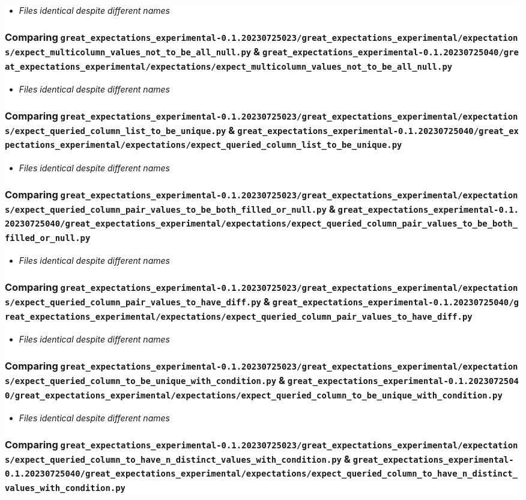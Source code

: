  * *Files identical despite different names*

### Comparing `great_expectations_experimental-0.1.20230725023/great_expectations_experimental/expectations/expect_multicolumn_values_not_to_be_all_null.py` & `great_expectations_experimental-0.1.20230725040/great_expectations_experimental/expectations/expect_multicolumn_values_not_to_be_all_null.py`

 * *Files identical despite different names*

### Comparing `great_expectations_experimental-0.1.20230725023/great_expectations_experimental/expectations/expect_queried_column_list_to_be_unique.py` & `great_expectations_experimental-0.1.20230725040/great_expectations_experimental/expectations/expect_queried_column_list_to_be_unique.py`

 * *Files identical despite different names*

### Comparing `great_expectations_experimental-0.1.20230725023/great_expectations_experimental/expectations/expect_queried_column_pair_values_to_be_both_filled_or_null.py` & `great_expectations_experimental-0.1.20230725040/great_expectations_experimental/expectations/expect_queried_column_pair_values_to_be_both_filled_or_null.py`

 * *Files identical despite different names*

### Comparing `great_expectations_experimental-0.1.20230725023/great_expectations_experimental/expectations/expect_queried_column_pair_values_to_have_diff.py` & `great_expectations_experimental-0.1.20230725040/great_expectations_experimental/expectations/expect_queried_column_pair_values_to_have_diff.py`

 * *Files identical despite different names*

### Comparing `great_expectations_experimental-0.1.20230725023/great_expectations_experimental/expectations/expect_queried_column_to_be_unique_with_condition.py` & `great_expectations_experimental-0.1.20230725040/great_expectations_experimental/expectations/expect_queried_column_to_be_unique_with_condition.py`

 * *Files identical despite different names*

### Comparing `great_expectations_experimental-0.1.20230725023/great_expectations_experimental/expectations/expect_queried_column_to_have_n_distinct_values_with_condition.py` & `great_expectations_experimental-0.1.20230725040/great_expectations_experimental/expectations/expect_queried_column_to_have_n_distinct_values_with_condition.py`
